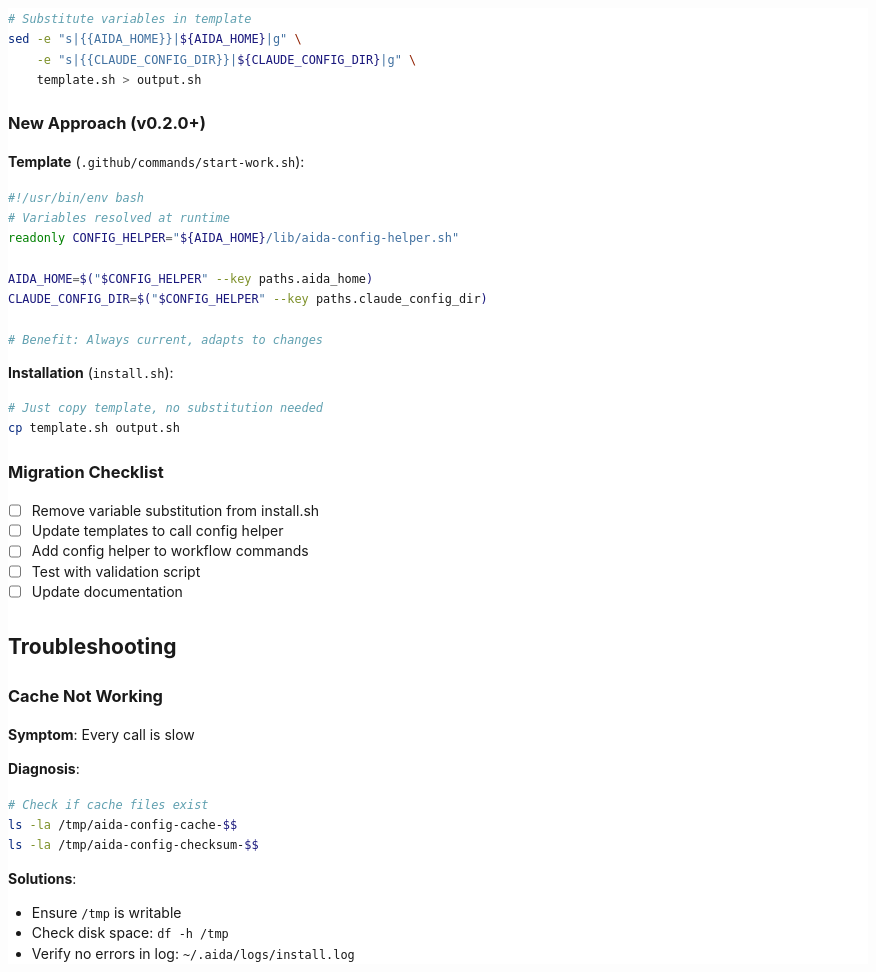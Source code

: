 ```bash
# Substitute variables in template
sed -e "s|{{AIDA_HOME}}|${AIDA_HOME}|g" \
    -e "s|{{CLAUDE_CONFIG_DIR}}|${CLAUDE_CONFIG_DIR}|g" \
    template.sh > output.sh
```

### New Approach (v0.2.0+)

**Template** (`.github/commands/start-work.sh`):

```bash
#!/usr/bin/env bash
# Variables resolved at runtime
readonly CONFIG_HELPER="${AIDA_HOME}/lib/aida-config-helper.sh"

AIDA_HOME=$("$CONFIG_HELPER" --key paths.aida_home)
CLAUDE_CONFIG_DIR=$("$CONFIG_HELPER" --key paths.claude_config_dir)

# Benefit: Always current, adapts to changes
```

**Installation** (`install.sh`):

```bash
# Just copy template, no substitution needed
cp template.sh output.sh
```

### Migration Checklist

- [ ] Remove variable substitution from install.sh
- [ ] Update templates to call config helper
- [ ] Add config helper to workflow commands
- [ ] Test with validation script
- [ ] Update documentation

## Troubleshooting

### Cache Not Working

**Symptom**: Every call is slow

**Diagnosis**:

```bash
# Check if cache files exist
ls -la /tmp/aida-config-cache-$$
ls -la /tmp/aida-config-checksum-$$
```

**Solutions**:

- Ensure `/tmp` is writable
- Check disk space: `df -h /tmp`
- Verify no errors in log: `~/.aida/logs/install.log`
